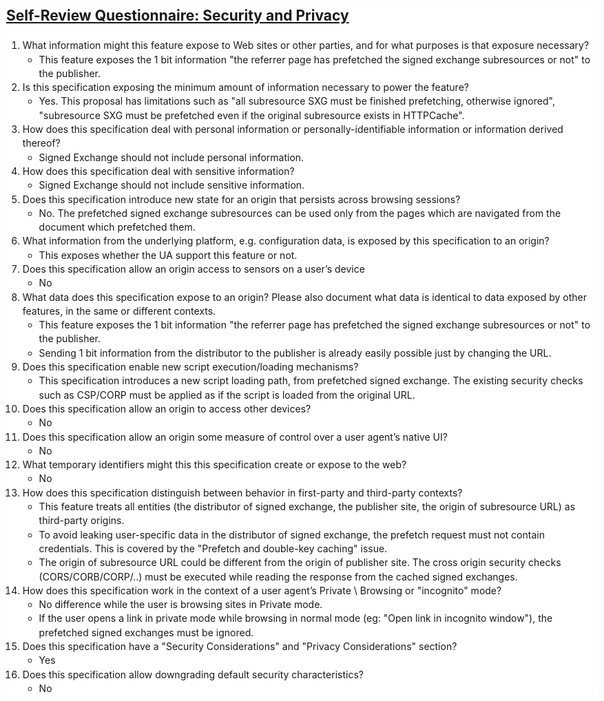 ## [Self-Review Questionnaire: Security and Privacy](https://www.w3.org/TR/security-privacy-questionnaire/)
1. What information might this feature expose to Web sites or other parties, and for what purposes is that exposure necessary?
   - This feature exposes the 1 bit information "the referrer page has prefetched the signed exchange subresources or not" to the publisher.
1. Is this specification exposing the minimum amount of information necessary to power the feature?
   - Yes. This proposal has limitations such as "all subresource SXG must be finished prefetching, otherwise ignored", "subresource SXG must be prefetched even if the original subresource exists in HTTPCache".
1. How does this specification deal with personal information or personally-identifiable information or information derived thereof?
   - Signed Exchange should not include personal information.
1. How does this specification deal with sensitive information?
   - Signed Exchange should not include sensitive information.
1. Does this specification introduce new state for an origin that persists across browsing sessions?
   - No. The prefetched signed exchange subresources can be used only from the pages which are navigated from the document which prefetched them.
1. What information from the underlying platform, e.g. configuration data, is exposed by this specification to an origin?
   - This exposes whether the UA support this feature or not.
1. Does this specification allow an origin access to sensors on a user’s device
   - No
1. What data does this specification expose to an origin? Please also document what data is identical to data exposed by other features, in the same or different contexts.
   - This feature exposes the 1 bit information "the referrer page has prefetched the signed exchange subresources or not" to the publisher.
   - Sending 1 bit information from the distributor to the publisher is already easily possible just by changing the URL.
1. Does this specification enable new script execution/loading mechanisms?
   - This specification introduces a new script loading path, from prefetched signed exchange. The existing security checks such as CSP/CORP must be applied as if the script is loaded from the original URL.
1. Does this specification allow an origin to access other devices?
   - No
1. Does this specification allow an origin some measure of control over a user agent’s native UI?
   - No
1. What temporary identifiers might this this specification create or expose to the web?
   - No
1. How does this specification distinguish between behavior in first-party and third-party contexts?
   - This feature treats all entities (the distributor of signed exchange, the publisher site, the origin of subresource URL) as third-party origins.
   - To avoid leaking user-specific data in the distributor of signed exchange, the prefetch request must not contain credentials. This is covered by the  "Prefetch and double-key caching" issue.
   - The origin of subresource URL could be different from the origin of publisher site. The cross origin security checks (CORS/CORB/CORP/..) must be executed while reading the response from the cached signed exchanges.
1. How does this specification work in the context of a user agent’s Private \ Browsing or "incognito" mode?
   - No difference while the user is browsing sites in Private mode.
   - If the user opens a link in private mode while browsing in normal mode (eg: "Open link in incognito window"), the prefetched signed exchanges must be ignored.
1. Does this specification have a "Security Considerations" and "Privacy Considerations" section?
   - Yes
1. Does this specification allow downgrading default security characteristics?
   - No

